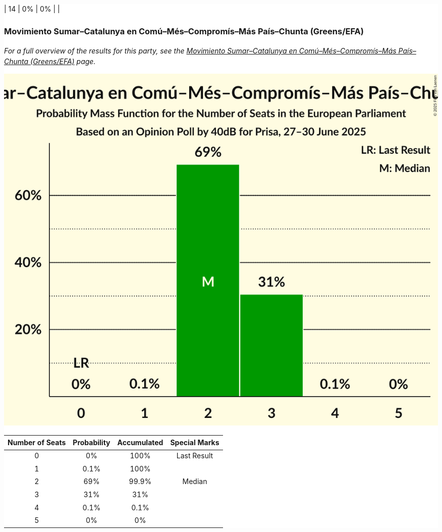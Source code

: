 | 14 | 0% | 0% |  |

### Movimiento Sumar–Catalunya en Comú–Més–Compromís–Más País–Chunta (Greens/EFA)

*For a full overview of the results for this party, see the [Movimiento Sumar–Catalunya en Comú–Més–Compromís–Más País–Chunta (Greens/EFA)](party-movimientosumar–catalunyaencomú–més–compromís–máspaís–chuntagreensefa.html) page.*

![Graph with seats probability mass function not yet produced](2025-06-30-40dB-seats-pmf-movimientosumar–catalunyaencomú–més–compromís–máspaís–chuntagreensefa.png "Seats Probability Mass Function")

| Number of Seats | Probability | Accumulated | Special Marks |
|:---------------:|:-----------:|:-----------:|:-------------:|
| 0 | 0% | 100% | Last Result |
| 1 | 0.1% | 100% |  |
| 2 | 69% | 99.9% | Median |
| 3 | 31% | 31% |  |
| 4 | 0.1% | 0.1% |  |
| 5 | 0% | 0% |  |
